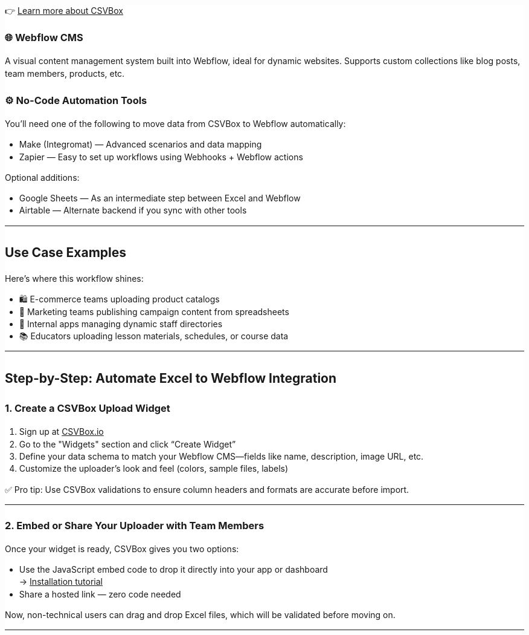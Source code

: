 👉 [Learn more about CSVBox](https://csvbox.io)

### 🌐 Webflow CMS

A visual content management system built into Webflow, ideal for dynamic websites. Supports custom collections like blog posts, team members, products, etc.

### ⚙️ No-Code Automation Tools

You’ll need one of the following to move data from CSVBox to Webflow automatically:

- Make (Integromat) — Advanced scenarios and data mapping
- Zapier — Easy to set up workflows using Webhooks + Webflow actions

Optional additions:

- Google Sheets — As an intermediate step between Excel and Webflow
- Airtable — Alternate backend if you sync with other tools

---

## Use Case Examples

Here’s where this workflow shines:

- 🛍️ E-commerce teams uploading product catalogs
- 💼 Marketing teams publishing campaign content from spreadsheets
- 🧾 Internal apps managing dynamic staff directories
- 📚 Educators uploading lesson materials, schedules, or course data

---

## Step-by-Step: Automate Excel to Webflow Integration

### 1. Create a CSVBox Upload Widget

1. Sign up at [CSVBox.io](https://csvbox.io)
2. Go to the "Widgets" section and click “Create Widget”
3. Define your data schema to match your Webflow CMS—fields like name, description, image URL, etc.
4. Customize the uploader’s look and feel (colors, sample files, labels)

✅ Pro tip: Use CSVBox validations to ensure column headers and formats are accurate before import.

---

### 2. Embed or Share Your Uploader with Team Members

Once your widget is ready, CSVBox gives you two options:

- Use the JavaScript embed code to drop it directly into your app or dashboard  
  → [Installation tutorial](https://help.csvbox.io/getting-started/2.-install-code)
- Share a hosted link — zero code needed

Now, non-technical users can drag and drop Excel files, which will be validated before moving on.

---